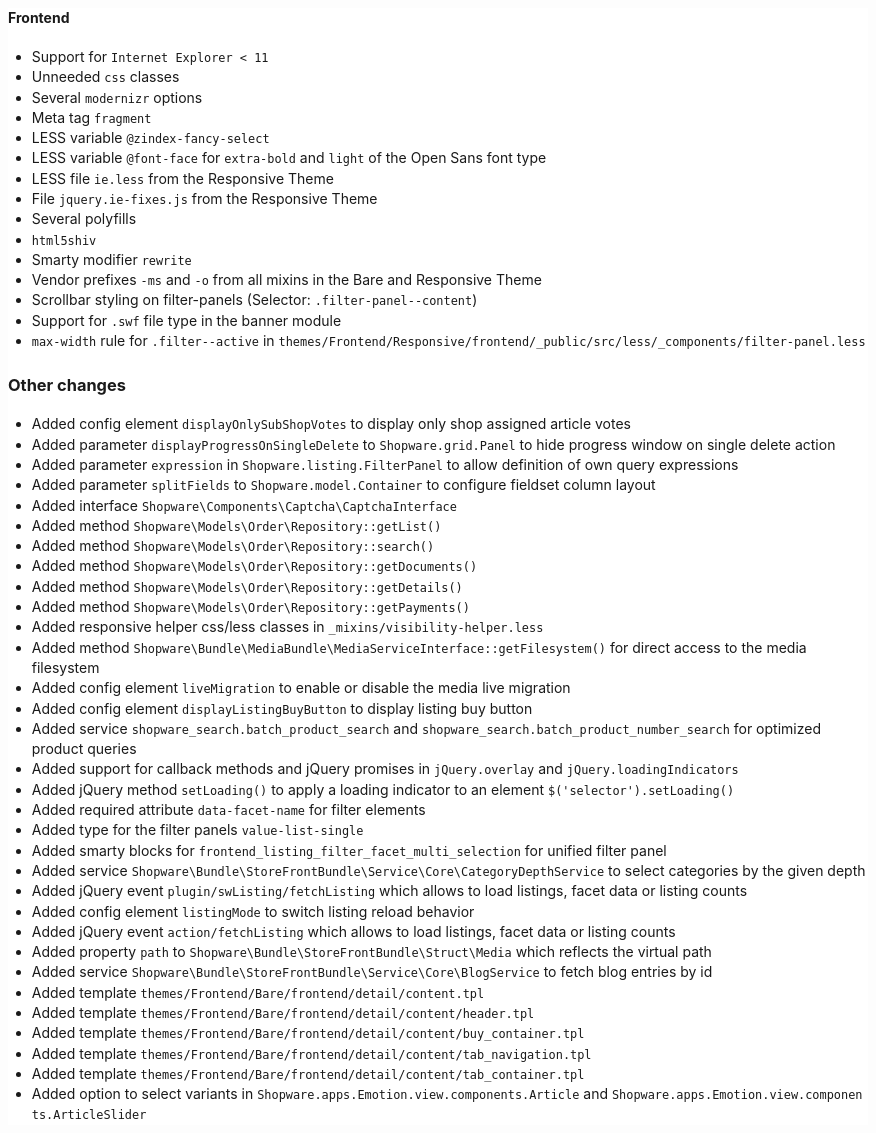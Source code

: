 #### Frontend
* Support for `Internet Explorer < 11`
* Unneeded `css` classes
* Several `modernizr` options
* Meta tag `fragment`   
* LESS variable `@zindex-fancy-select`
* LESS variable `@font-face` for `extra-bold` and `light` of the Open Sans font type
* LESS file `ie.less` from the Responsive Theme
* File `jquery.ie-fixes.js` from the Responsive Theme
* Several polyfills
* `html5shiv`
* Smarty modifier `rewrite`
* Vendor prefixes `-ms` and  `-o` from all mixins in the Bare and Responsive Theme
* Scrollbar styling on filter-panels (Selector: `.filter-panel--content`)
* Support for `.swf` file type in the banner module
* `max-width` rule for `.filter--active` in `themes/Frontend/Responsive/frontend/_public/src/less/_components/filter-panel.less`
   
### Other changes
* Added config element `displayOnlySubShopVotes` to display only shop assigned article votes
* Added parameter `displayProgressOnSingleDelete` to `Shopware.grid.Panel` to hide progress window on single delete action
* Added parameter `expression` in `Shopware.listing.FilterPanel` to allow definition of own query expressions
* Added parameter `splitFields` to `Shopware.model.Container` to configure fieldset column layout
* Added interface `Shopware\Components\Captcha\CaptchaInterface`
* Added method `Shopware\Models\Order\Repository::getList()`
* Added method `Shopware\Models\Order\Repository::search()`
* Added method `Shopware\Models\Order\Repository::getDocuments()`
* Added method `Shopware\Models\Order\Repository::getDetails()`
* Added method `Shopware\Models\Order\Repository::getPayments()`
* Added responsive helper css/less classes in `_mixins/visibility-helper.less`
* Added method `Shopware\Bundle\MediaBundle\MediaServiceInterface::getFilesystem()` for direct access to the media filesystem
* Added config element `liveMigration` to enable or disable the media live migration
* Added config element `displayListingBuyButton` to display listing buy button
* Added service `shopware_search.batch_product_search` and `shopware_search.batch_product_number_search` for optimized product queries
* Added support for callback methods and jQuery promises in `jQuery.overlay` and `jQuery.loadingIndicators`
* Added jQuery method `setLoading()` to apply a loading indicator to an element `$('selector').setLoading()`
* Added required attribute `data-facet-name` for filter elements
* Added type for the filter panels `value-list-single`
* Added smarty blocks for `frontend_listing_filter_facet_multi_selection` for unified filter panel
* Added service `Shopware\Bundle\StoreFrontBundle\Service\Core\CategoryDepthService` to select categories by the given depth
* Added jQuery event `plugin/swListing/fetchListing` which allows to load listings, facet data or listing counts
* Added config element `listingMode` to switch listing reload behavior
* Added jQuery event `action/fetchListing` which allows to load listings, facet data or listing counts
* Added property `path` to `Shopware\Bundle\StoreFrontBundle\Struct\Media` which reflects the virtual path
* Added service `Shopware\Bundle\StoreFrontBundle\Service\Core\BlogService` to fetch blog entries by id
* Added template `themes/Frontend/Bare/frontend/detail/content.tpl`
* Added template `themes/Frontend/Bare/frontend/detail/content/header.tpl`
* Added template `themes/Frontend/Bare/frontend/detail/content/buy_container.tpl`
* Added template `themes/Frontend/Bare/frontend/detail/content/tab_navigation.tpl`
* Added template `themes/Frontend/Bare/frontend/detail/content/tab_container.tpl`
* Added option to select variants in `Shopware.apps.Emotion.view.components.Article` and `Shopware.apps.Emotion.view.components.ArticleSlider`